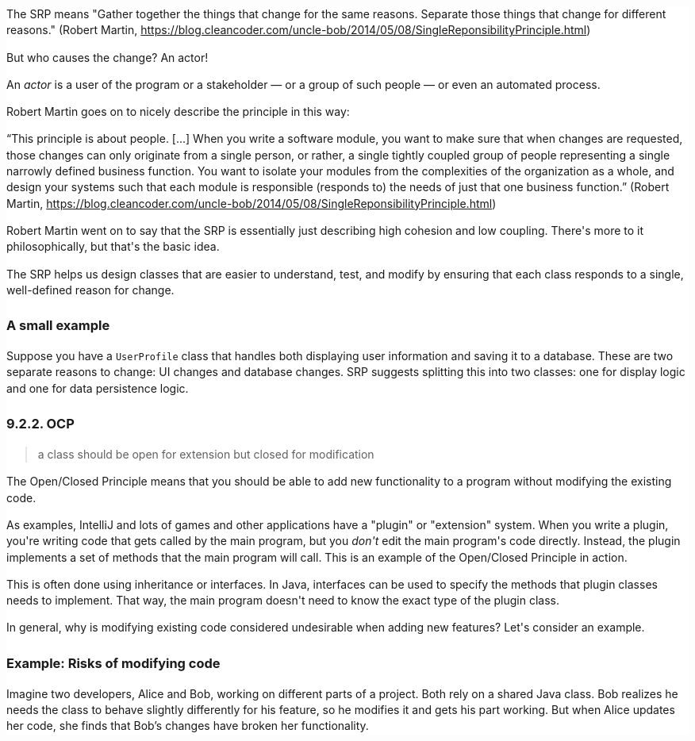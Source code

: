 The SRP means "Gather together the things that change for the same reasons. Separate those things that change for different reasons." (Robert Martin, https://blog.cleancoder.com/uncle-bob/2014/05/08/SingleReponsibilityPrinciple.html)

But who causes the change? An actor!

An _actor_ is a user of the program or a stakeholder — or a group of such people — or even an automated process.

Robert Martin goes on to nicely describe the principle in this way:

“This principle is about people. [...] When you write a software module, you want to make sure that when changes are requested, those changes can only originate from a single person, or rather, a single tightly coupled group of people representing a single narrowly defined business function. You want to isolate your modules from the complexities of the organization as a whole, and design your systems such that each module is responsible (responds to) the needs of just that one business function.” (Robert Martin, https://blog.cleancoder.com/uncle-bob/2014/05/08/SingleReponsibilityPrinciple.html)

Robert Martin went on to say that the SRP is essentially just describing high cohesion and low coupling. There's more to it philosophically, but that's the basic idea.

The SRP helps us design classes that are easier to understand, test, and modify by ensuring that each class responds to a single, well-defined reason for change.

### A small example

Suppose you have a `UserProfile` class that handles both displaying user information and saving it to a database. These are two separate reasons to change: UI changes and database changes. SRP suggests splitting this into two classes: one for display logic and one for data persistence logic.

### 9.2.2. OCP

>a class should be open for extension but closed for modification

The Open/Closed Principle means that you should be able to add new functionality to a program without modifying the existing code.

As examples, IntelliJ and lots of games and other applications have a "plugin" or "extension" system. When you write a plugin, you're writing code that gets called by the main program, but you _don't_ edit the main program's code directly. Instead, the plugin implements a set of methods that the main program will call. This is an example of the Open/Closed Principle in action.

This is often done using inheritance or interfaces. In Java, interfaces can be used to specify the methods that plugin classes needs to implement. That way, the main program doesn't need to know the exact type of the plugin class.

In general, why is modifying existing code considered undesirable when adding new features? Let's consider an example.

### Example: Risks of modifying code

Imagine two developers, Alice and Bob, working on different parts of a project. Both rely on a shared Java class. Bob realizes he needs the class to behave slightly differently for his feature, so he modifies it and gets his part working. But when Alice updates her code, she finds that Bob’s changes have broken her functionality.
